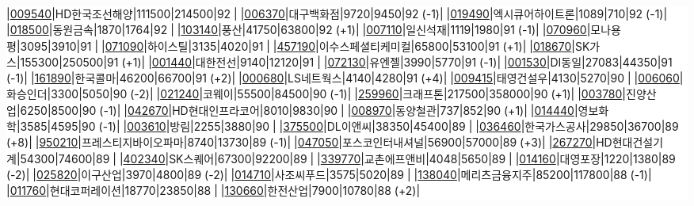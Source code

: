 |[009540](https://finance.daum.net/quotes/A009540)|HD한국조선해양|111500|214500|92 |
|[006370](https://finance.daum.net/quotes/A006370)|대구백화점|9720|9450|92 (-1)|
|[019490](https://finance.daum.net/quotes/A019490)|엑시큐어하이트론|1089|710|92 (-1)|
|[018500](https://finance.daum.net/quotes/A018500)|동원금속|1870|1764|92 |
|[103140](https://finance.daum.net/quotes/A103140)|풍산|41750|63800|92 (+1)|
|[007110](https://finance.daum.net/quotes/A007110)|일신석재|1119|1980|91 (-1)|
|[070960](https://finance.daum.net/quotes/A070960)|모나용평|3095|3910|91 |
|[071090](https://finance.daum.net/quotes/A071090)|하이스틸|3135|4020|91 |
|[457190](https://finance.daum.net/quotes/A457190)|이수스페셜티케미컬|65800|53100|91 (+1)|
|[018670](https://finance.daum.net/quotes/A018670)|SK가스|155300|250500|91 (+1)|
|[001440](https://finance.daum.net/quotes/A001440)|대한전선|9140|12120|91 |
|[072130](https://finance.daum.net/quotes/A072130)|유엔젤|3990|5770|91 (-1)|
|[001530](https://finance.daum.net/quotes/A001530)|DI동일|27083|44350|91 (-1)|
|[161890](https://finance.daum.net/quotes/A161890)|한국콜마|46200|66700|91 (+2)|
|[000680](https://finance.daum.net/quotes/A000680)|LS네트웍스|4140|4280|91 (+4)|
|[009415](https://finance.daum.net/quotes/A009415)|태영건설우|4130|5270|90 |
|[006060](https://finance.daum.net/quotes/A006060)|화승인더|3300|5050|90 (-2)|
|[021240](https://finance.daum.net/quotes/A021240)|코웨이|55500|84500|90 (-1)|
|[259960](https://finance.daum.net/quotes/A259960)|크래프톤|217500|358000|90 (+1)|
|[003780](https://finance.daum.net/quotes/A003780)|진양산업|6250|8500|90 (-1)|
|[042670](https://finance.daum.net/quotes/A042670)|HD현대인프라코어|8010|9830|90 |
|[008970](https://finance.daum.net/quotes/A008970)|동양철관|737|852|90 (+1)|
|[014440](https://finance.daum.net/quotes/A014440)|영보화학|3585|4595|90 (-1)|
|[003610](https://finance.daum.net/quotes/A003610)|방림|2255|3880|90 |
|[375500](https://finance.daum.net/quotes/A375500)|DL이앤씨|38350|45400|89 |
|[036460](https://finance.daum.net/quotes/A036460)|한국가스공사|29850|36700|89 (+8)|
|[950210](https://finance.daum.net/quotes/A950210)|프레스티지바이오파마|8740|13730|89 (-1)|
|[047050](https://finance.daum.net/quotes/A047050)|포스코인터내셔널|56900|57000|89 (+3)|
|[267270](https://finance.daum.net/quotes/A267270)|HD현대건설기계|54300|74600|89 |
|[402340](https://finance.daum.net/quotes/A402340)|SK스퀘어|67300|92200|89 |
|[339770](https://finance.daum.net/quotes/A339770)|교촌에프앤비|4048|5650|89 |
|[014160](https://finance.daum.net/quotes/A014160)|대영포장|1220|1380|89 (-2)|
|[025820](https://finance.daum.net/quotes/A025820)|이구산업|3970|4800|89 (-2)|
|[014710](https://finance.daum.net/quotes/A014710)|사조씨푸드|3575|5020|89 |
|[138040](https://finance.daum.net/quotes/A138040)|메리츠금융지주|85200|117800|88 (-1)|
|[011760](https://finance.daum.net/quotes/A011760)|현대코퍼레이션|18770|23850|88 |
|[130660](https://finance.daum.net/quotes/A130660)|한전산업|7900|10780|88 (+2)|